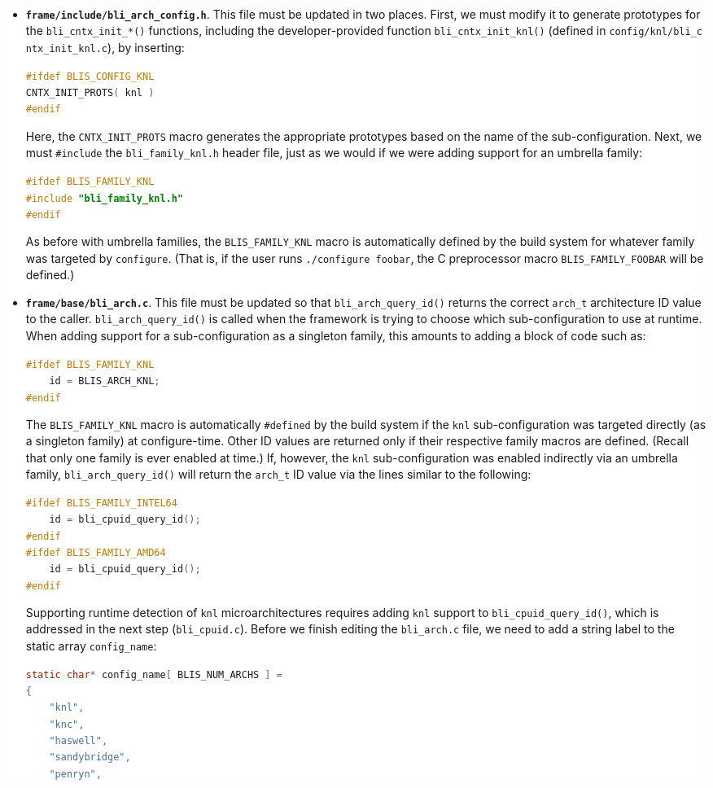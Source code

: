    * **`frame/include/bli_arch_config.h`**. This file must be updated in two places. First, we must modify it to generate prototypes for the `bli_cntx_init_*()` functions, including the developer-provided function `bli_cntx_init_knl()` (defined in `config/knl/bli_cntx_init_knl.c`), by inserting:
      ```c
      #ifdef BLIS_CONFIG_KNL
      CNTX_INIT_PROTS( knl )
      #endif
      ```
      Here, the `CNTX_INIT_PROTS` macro generates the appropriate prototypes based on the name of the sub-configuration. Next, we must `#include` the `bli_family_knl.h` header file, just as we would if we were adding support for an umbrella family:
      ```c
      #ifdef BLIS_FAMILY_KNL
      #include "bli_family_knl.h"
      #endif
      ```
      As before with umbrella families, the `BLIS_FAMILY_KNL` macro is automatically defined by the build system for whatever family was targeted by `configure`. (That is, if the user runs `./configure foobar`, the C preprocessor macro `BLIS_FAMILY_FOOBAR` will be defined.) 



   * **`frame/base/bli_arch.c`**. This file must be updated so that `bli_arch_query_id()` returns the correct `arch_t` architecture ID value to the caller. `bli_arch_query_id()` is called when the framework is trying to choose which sub-configuration to use at runtime. When adding support for a sub-configuration as a singleton family, this amounts to adding a block of code such as:
      ```c
      #ifdef BLIS_FAMILY_KNL
          id = BLIS_ARCH_KNL;
      #endif
      ```
      The `BLIS_FAMILY_KNL` macro is automatically `#defined` by the build system if the `knl` sub-configuration was targeted directly (as a singleton family) at configure-time. Other ID values are returned only if their respective family macros are defined. (Recall that only one family is ever enabled at time.) If, however, the `knl` sub-configuration was enabled indirectly via an umbrella family, `bli_arch_query_id()` will return the `arch_t` ID value via the lines similar to the following:
      ```c
      #ifdef BLIS_FAMILY_INTEL64
          id = bli_cpuid_query_id();
      #endif
      #ifdef BLIS_FAMILY_AMD64
          id = bli_cpuid_query_id();
      #endif
      ```
      Supporting runtime detection of `knl` microarchitectures requires adding `knl` support to `bli_cpuid_query_id()`, which is addressed in the next step (`bli_cpuid.c`).
      Before we finish editing the `bli_arch.c` file, we need to add a string label to the static array `config_name`:
      ```c
      static char* config_name[ BLIS_NUM_ARCHS ] =
      {
          "knl",
          "knc",
          "haswell",
          "sandybridge",
          "penryn",

